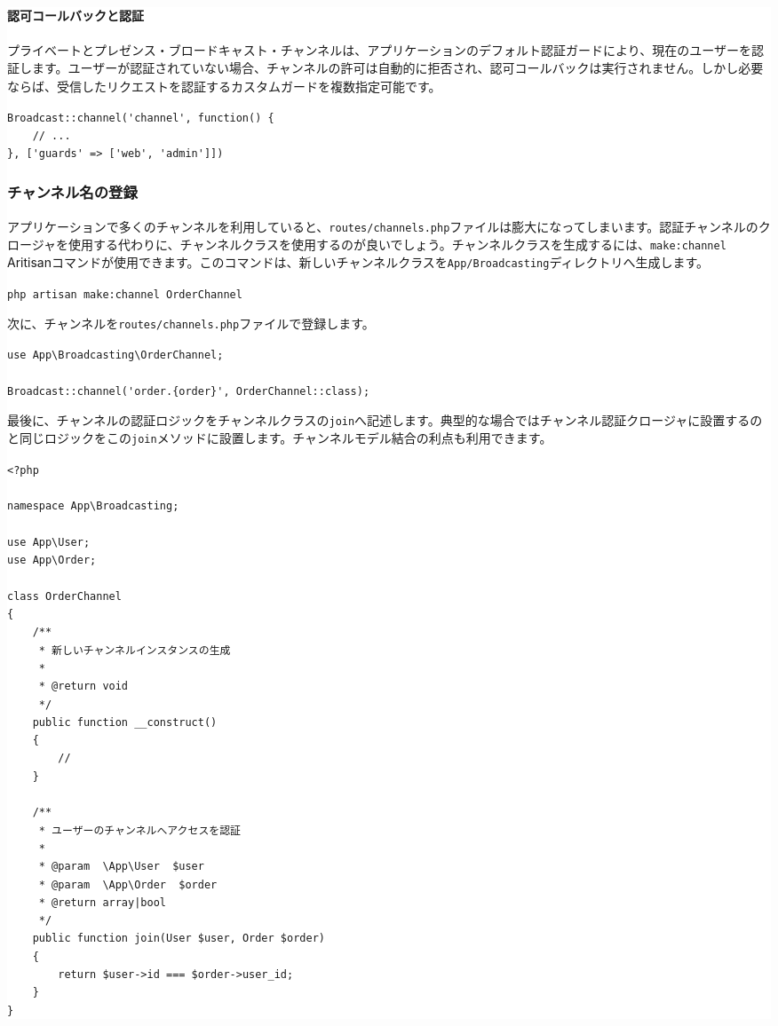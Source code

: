 #### 認可コールバックと認証

プライベートとプレゼンス・ブロードキャスト・チャンネルは、アプリケーションのデフォルト認証ガードにより、現在のユーザーを認証します。ユーザーが認証されていない場合、チャンネルの許可は自動的に拒否され、認可コールバックは実行されません。しかし必要ならば、受信したリクエストを認証するカスタムガードを複数指定可能です。

    Broadcast::channel('channel', function() {
        // ...
    }, ['guards' => ['web', 'admin']])

<a name="defining-channel-classes"></a>
### チャンネル名の登録

アプリケーションで多くのチャンネルを利用していると、`routes/channels.php`ファイルは膨大になってしまいます。認証チャンネルのクロージャを使用する代わりに、チャンネルクラスを使用するのが良いでしょう。チャンネルクラスを生成するには、`make:channel`　Aritisanコマンドが使用できます。このコマンドは、新しいチャンネルクラスを`App/Broadcasting`ディレクトリへ生成します。

    php artisan make:channel OrderChannel

次に、チャンネルを`routes/channels.php`ファイルで登録します。

    use App\Broadcasting\OrderChannel;

    Broadcast::channel('order.{order}', OrderChannel::class);

最後に、チャンネルの認証ロジックをチャンネルクラスの`join`へ記述します。典型的な場合ではチャンネル認証クロージャに設置するのと同じロジックをこの`join`メソッドに設置します。チャンネルモデル結合の利点も利用できます。

    <?php

    namespace App\Broadcasting;

    use App\User;
    use App\Order;

    class OrderChannel
    {
        /**
         * 新しいチャンネルインスタンスの生成
         *
         * @return void
         */
        public function __construct()
        {
            //
        }

        /**
         * ユーザーのチャンネルへアクセスを認証
         *
         * @param  \App\User  $user
         * @param  \App\Order  $order
         * @return array|bool
         */
        public function join(User $user, Order $order)
        {
            return $user->id === $order->user_id;
        }
    }
